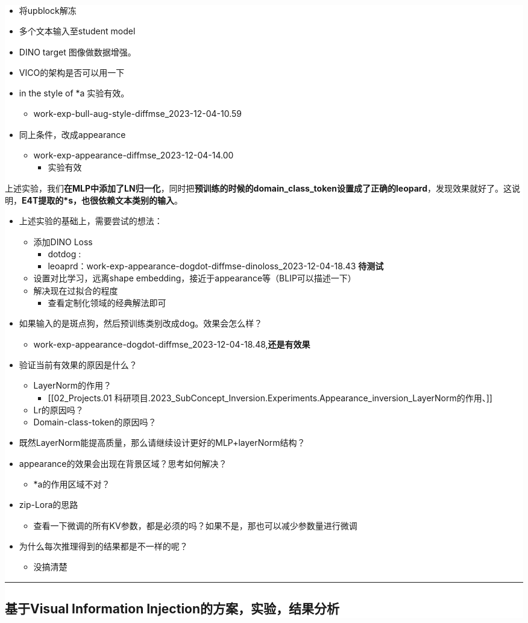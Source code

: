 





* 将upblock解冻
* 多个文本输入至student model
* DINO target 图像做数据增强。
* VICO的架构是否可以用一下


* in the style of *a 实验有效。
  * work-exp-bull-aug-style-diffmse_2023-12-04-10.59
* 同上条件，改成appearance
  * work-exp-appearance-diffmse_2023-12-04-14.00
    * 实验有效
  
上述实验，我们**在MLP中添加了LN归一化**，同时把**预训练的时候的domain_class_token设置成了正确的leopard**，发现效果就好了。这说明，**E4T提取的*s，也很依赖文本类别的输入**。


* 上述实验的基础上，需要尝试的想法：
  * 添加DINO Loss
    * dotdog : 
    * leoaprd：work-exp-appearance-dogdot-diffmse-dinoloss_2023-12-04-18.43 **待测试**
  * 设置对比学习，远离shape embedding，接近于appearance等（BLIP可以描述一下）
  * 解决现在过拟合的程度
    * 查看定制化领域的经典解法即可

* 如果输入的是斑点狗，然后预训练类别改成dog。效果会怎么样？
  * work-exp-appearance-dogdot-diffmse_2023-12-04-18.48,**还是有效果**

* 验证当前有效果的原因是什么？
  * LayerNorm的作用？
    * [[02_Projects.01 科研项目.2023_SubConcept_Inversion.Experiments.Appearance_inversion_LayerNorm的作用、]]
  * Lr的原因吗？
  * Domain-class-token的原因吗？


* 既然LayerNorm能提高质量，那么请继续设计更好的MLP+layerNorm结构？


* appearance的效果会出现在背景区域？思考如何解决？
  * *a的作用区域不对？

* zip-Lora的思路
  * 查看一下微调的所有KV参数，都是必须的吗？如果不是，那也可以减少参数量进行微调





* 为什么每次推理得到的结果都是不一样的呢？
  * 没搞清楚


---


## 基于Visual Information Injection的方案，实验，结果分析
